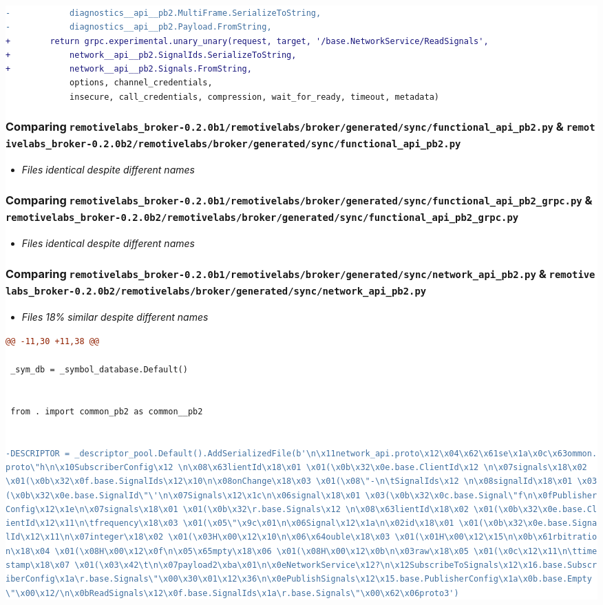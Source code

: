 ```diff
-            diagnostics__api__pb2.MultiFrame.SerializeToString,
-            diagnostics__api__pb2.Payload.FromString,
+        return grpc.experimental.unary_unary(request, target, '/base.NetworkService/ReadSignals',
+            network__api__pb2.SignalIds.SerializeToString,
+            network__api__pb2.Signals.FromString,
             options, channel_credentials,
             insecure, call_credentials, compression, wait_for_ready, timeout, metadata)
```

### Comparing `remotivelabs_broker-0.2.0b1/remotivelabs/broker/generated/sync/functional_api_pb2.py` & `remotivelabs_broker-0.2.0b2/remotivelabs/broker/generated/sync/functional_api_pb2.py`

 * *Files identical despite different names*

### Comparing `remotivelabs_broker-0.2.0b1/remotivelabs/broker/generated/sync/functional_api_pb2_grpc.py` & `remotivelabs_broker-0.2.0b2/remotivelabs/broker/generated/sync/functional_api_pb2_grpc.py`

 * *Files identical despite different names*

### Comparing `remotivelabs_broker-0.2.0b1/remotivelabs/broker/generated/sync/network_api_pb2.py` & `remotivelabs_broker-0.2.0b2/remotivelabs/broker/generated/sync/network_api_pb2.py`

 * *Files 18% similar despite different names*

```diff
@@ -11,30 +11,38 @@
 
 _sym_db = _symbol_database.Default()
 
 
 from . import common_pb2 as common__pb2
 
 
-DESCRIPTOR = _descriptor_pool.Default().AddSerializedFile(b'\n\x11network_api.proto\x12\x04\x62\x61se\x1a\x0c\x63ommon.proto\"h\n\x10SubscriberConfig\x12 \n\x08\x63lientId\x18\x01 \x01(\x0b\x32\x0e.base.ClientId\x12 \n\x07signals\x18\x02 \x01(\x0b\x32\x0f.base.SignalIds\x12\x10\n\x08onChange\x18\x03 \x01(\x08\"-\n\tSignalIds\x12 \n\x08signalId\x18\x01 \x03(\x0b\x32\x0e.base.SignalId\"\'\n\x07Signals\x12\x1c\n\x06signal\x18\x01 \x03(\x0b\x32\x0c.base.Signal\"f\n\x0fPublisherConfig\x12\x1e\n\x07signals\x18\x01 \x01(\x0b\x32\r.base.Signals\x12 \n\x08\x63lientId\x18\x02 \x01(\x0b\x32\x0e.base.ClientId\x12\x11\n\tfrequency\x18\x03 \x01(\x05\"\x9c\x01\n\x06Signal\x12\x1a\n\x02id\x18\x01 \x01(\x0b\x32\x0e.base.SignalId\x12\x11\n\x07integer\x18\x02 \x01(\x03H\x00\x12\x10\n\x06\x64ouble\x18\x03 \x01(\x01H\x00\x12\x15\n\x0b\x61rbitration\x18\x04 \x01(\x08H\x00\x12\x0f\n\x05\x65mpty\x18\x06 \x01(\x08H\x00\x12\x0b\n\x03raw\x18\x05 \x01(\x0c\x12\x11\n\ttimestamp\x18\x07 \x01(\x03\x42\t\n\x07payload2\xba\x01\n\x0eNetworkService\x12?\n\x12SubscribeToSignals\x12\x16.base.SubscriberConfig\x1a\r.base.Signals\"\x00\x30\x01\x12\x36\n\x0ePublishSignals\x12\x15.base.PublisherConfig\x1a\x0b.base.Empty\"\x00\x12/\n\x0bReadSignals\x12\x0f.base.SignalIds\x1a\r.base.Signals\"\x00\x62\x06proto3')
```